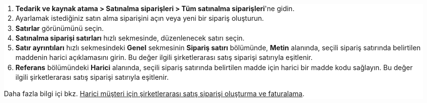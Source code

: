 1. **Tedarik ve kaynak atama \> Satınalma siparişleri \> Tüm satınalma siparişleri**'ne gidin.
1. Ayarlamak istediğiniz satın alma siparişini açın veya yeni bir sipariş oluşturun.
1. **Satırlar** görünümünü seçin.
1. **Satınalma siparişi satırları** hızlı sekmesinde, düzenlenecek satırı seçin.
1. **Satır ayrıntıları** hızlı sekmesindeki **Genel** sekmesinin **Sipariş satırı** bölümünde, **Metin** alanında, seçili sipariş satırında belirtilen maddenin harici açıklamasını girin. Bu değer ilgili şirketlerarası satış siparişi satırıyla eşitlenir.
1. **Referans** bölümündeki **Harici** alanında, seçili sipariş satırında belirtilen madde için harici bir madde kodu sağlayın. Bu değer ilgili şirketlerarası satış siparişi satırıyla eşitlenir.

Daha fazla bilgi içi bkz. [Harici müşteri için şirketlerarası satış siparişi oluşturma ve faturalama](../sales-marketing/intercompany-sales-order-for-external-customer.md).
